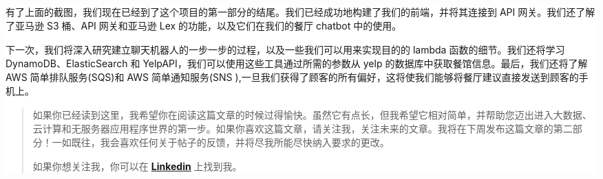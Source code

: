 有了上面的截图，我们现在已经到了这个项目的第一部分的结尾。我们已经成功地构建了我们的前端，并将其连接到 API 网关。我们还了解了亚马逊 S3 桶、API 网关和亚马逊 Lex 的功能，以及它们在我们的餐厅 chatbot 中的使用。

下一次，我们将深入研究建立聊天机器人的一步一步的过程，以及一些我们可以用来实现目的的 lambda 函数的细节。我们还将学习 DynamoDB、ElasticSearch 和 YelpAPI，我们可以使用这些工具通过所需的参数从 yelp 的数据库中获取餐馆信息。最后，我们还将了解 AWS 简单排队服务(SQS)和 AWS 简单通知服务(SNS ),一旦我们获得了顾客的所有偏好，这将使我们能够将餐厅建议直接发送到顾客的手机上。

> 如果你已经读到这里，我希望你在阅读这篇文章的时候过得愉快。虽然它有点长，但我希望它相对简单，并帮助您迈出进入大数据、云计算和无服务器应用程序世界的第一步。如果你喜欢这篇文章，请关注我，关注未来的文章。我将在下周发布这篇文章的第二部分！一如既往，我会喜欢任何关于帖子的反馈，并将尽我所能尽快纳入要求的更改。
> 
> 如果你想关注我，你可以在 [**Linkedin**](https://www.linkedin.com/in/roystonsoares/) 上找到我。